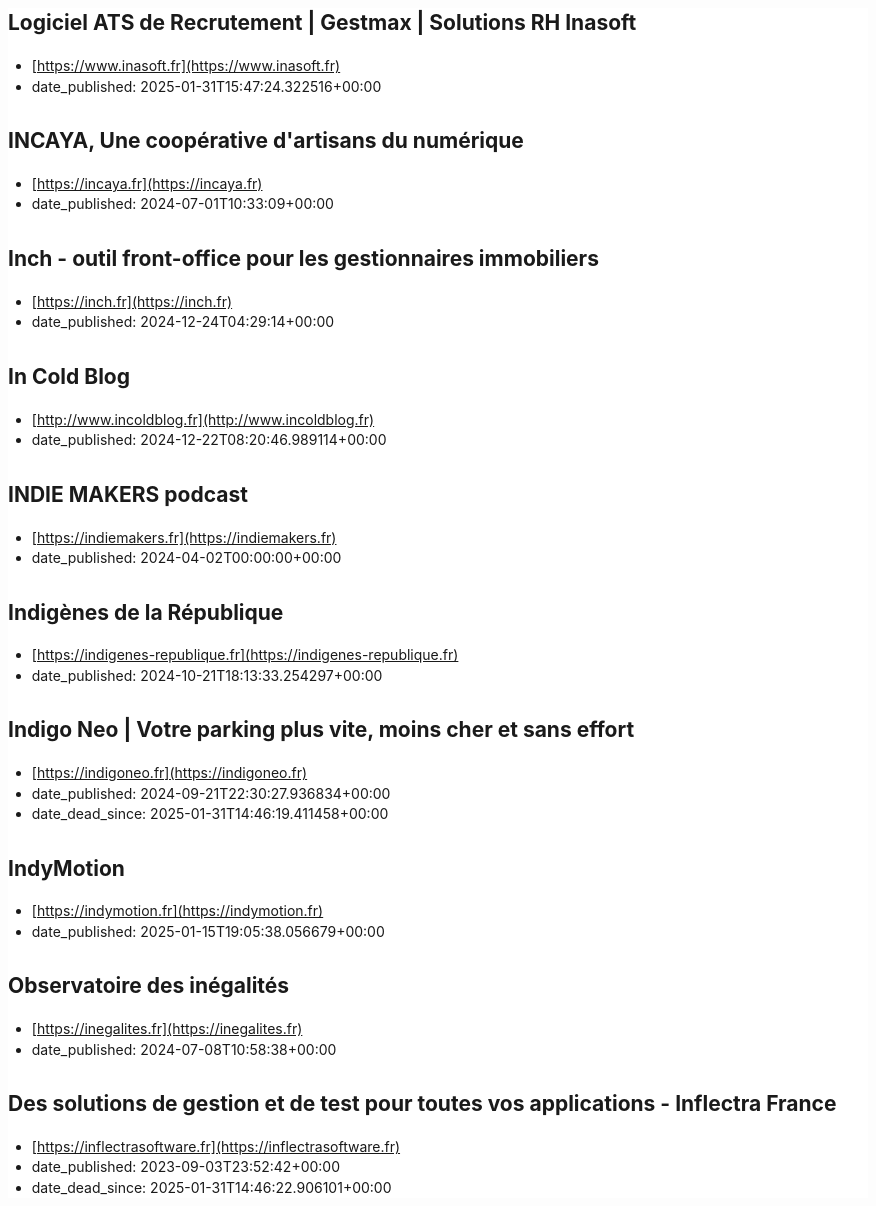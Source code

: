  ## Logiciel ATS de Recrutement | Gestmax | Solutions RH Inasoft
 - [https://www.inasoft.fr](https://www.inasoft.fr)
 - date_published: 2025-01-31T15:47:24.322516+00:00

 ## INCAYA, Une coopérative d'artisans du numérique
 - [https://incaya.fr](https://incaya.fr)
 - date_published: 2024-07-01T10:33:09+00:00

 ## Inch - outil front-office pour les gestionnaires immobiliers
 - [https://inch.fr](https://inch.fr)
 - date_published: 2024-12-24T04:29:14+00:00

 ## In Cold Blog
 - [http://www.incoldblog.fr](http://www.incoldblog.fr)
 - date_published: 2024-12-22T08:20:46.989114+00:00

 ## INDIE MAKERS podcast
 - [https://indiemakers.fr](https://indiemakers.fr)
 - date_published: 2024-04-02T00:00:00+00:00

 ## Indigènes de la République
 - [https://indigenes-republique.fr](https://indigenes-republique.fr)
 - date_published: 2024-10-21T18:13:33.254297+00:00

 ## Indigo Neo | Votre parking plus vite, moins cher et sans effort
 - [https://indigoneo.fr](https://indigoneo.fr)
 - date_published: 2024-09-21T22:30:27.936834+00:00
 - date_dead_since: 2025-01-31T14:46:19.411458+00:00

 ## IndyMotion
 - [https://indymotion.fr](https://indymotion.fr)
 - date_published: 2025-01-15T19:05:38.056679+00:00

 ## Observatoire des inégalités
 - [https://inegalites.fr](https://inegalites.fr)
 - date_published: 2024-07-08T10:58:38+00:00

 ## Des solutions de gestion et de test pour toutes vos applications - Inflectra France
 - [https://inflectrasoftware.fr](https://inflectrasoftware.fr)
 - date_published: 2023-09-03T23:52:42+00:00
 - date_dead_since: 2025-01-31T14:46:22.906101+00:00
